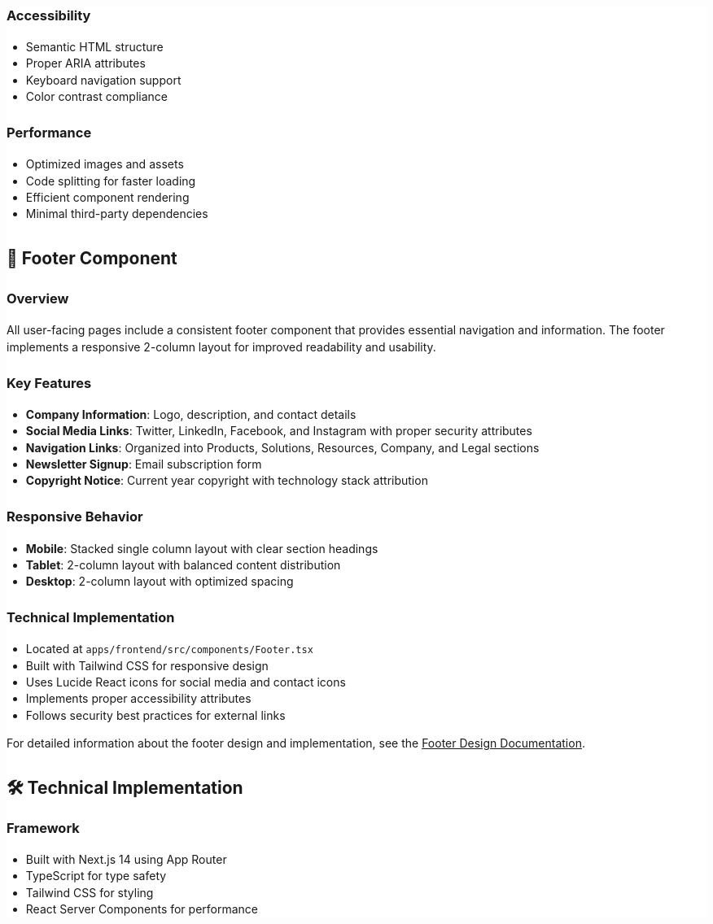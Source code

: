 ### Accessibility
- Semantic HTML structure
- Proper ARIA attributes
- Keyboard navigation support
- Color contrast compliance

### Performance
- Optimized images and assets
- Code splitting for faster loading
- Efficient component rendering
- Minimal third-party dependencies

## 🦶 Footer Component

### Overview
All user-facing pages include a consistent footer component that provides essential navigation and information. The footer implements a responsive 2-column layout for improved readability and usability.

### Key Features
- **Company Information**: Logo, description, and contact details
- **Social Media Links**: Twitter, LinkedIn, Facebook, and Instagram with proper security attributes
- **Navigation Links**: Organized into Products, Solutions, Resources, Company, and Legal sections
- **Newsletter Signup**: Email subscription form
- **Copyright Notice**: Current year copyright with technology stack attribution

### Responsive Behavior
- **Mobile**: Stacked single column layout with clear section headings
- **Tablet**: 2-column layout with balanced content distribution
- **Desktop**: 2-column layout with optimized spacing

### Technical Implementation
- Located at `apps/frontend/src/components/Footer.tsx`
- Built with Tailwind CSS for responsive design
- Uses Lucide React icons for social media and contact icons
- Implements proper accessibility attributes
- Follows security best practices for external links

For detailed information about the footer design and implementation, see the [Footer Design Documentation](./footer-design.md).

## 🛠️ Technical Implementation

### Framework
- Built with Next.js 14 using App Router
- TypeScript for type safety
- Tailwind CSS for styling
- React Server Components for performance
